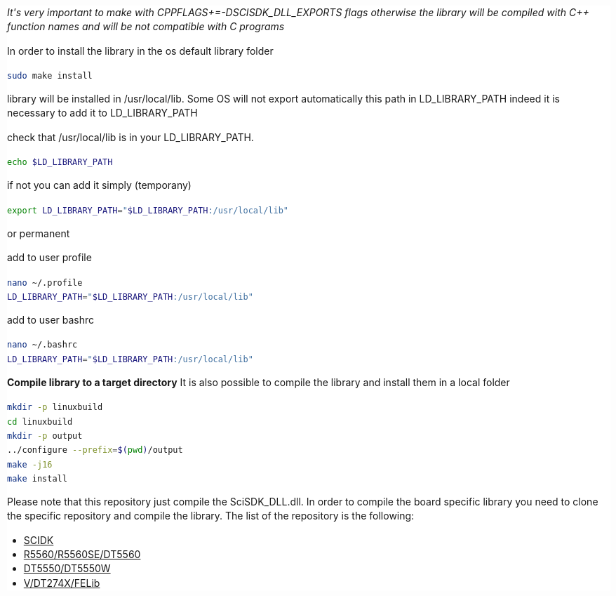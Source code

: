 *It's very important to make with CPPFLAGS+=-DSCISDK_DLL_EXPORTS flags otherwise the library will be compiled with C++ function names and will be not compatible with C programs*

In order to install the library in the os default library folder

``` bash
sudo make install
```

library will be installed in /usr/local/lib. Some OS will not export automatically this path in LD_LIBRARY_PATH indeed it is necessary to add it to LD_LIBRARY_PATH



check that /usr/local/lib is in your LD_LIBRARY_PATH.
``` bash
echo $LD_LIBRARY_PATH
```

if not you can add it simply (temporany)

``` bash
export LD_LIBRARY_PATH="$LD_LIBRARY_PATH:/usr/local/lib"
```

or permanent

add to user profile
``` bash
nano ~/.profile
LD_LIBRARY_PATH="$LD_LIBRARY_PATH:/usr/local/lib"
```

add to user bashrc
``` bash
nano ~/.bashrc
LD_LIBRARY_PATH="$LD_LIBRARY_PATH:/usr/local/lib"
```




**Compile library to a target directory**
It is also possible to compile the library and install them in a local folder

``` bash
mkdir -p linuxbuild
cd linuxbuild
mkdir -p output
../configure --prefix=$(pwd)/output
make -j16
make install
```



Please note that this repository just compile the SciSDK_DLL.dll. In order to compile the board specific library you need to clone the specific repository and compile the library. The list of the repository is the following:
- [SCIDK](https://github.com/NuclearInstruments/SCIDK-SDKLinux/)
- [R5560/R5560SE/DT5560](https://github.com/NuclearInstruments/r5560_sdk)
- [DT5550/DT5550W](https://github.com/NuclearInstruments/DT5550Wgcc)
- [V/DT274X/FELib](https://www.caen.it/products/caen-felib-library/)
